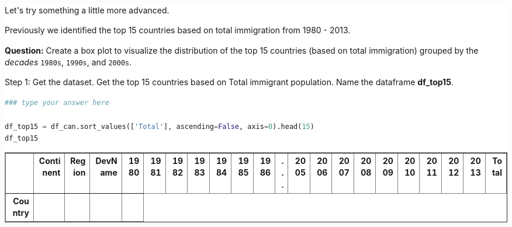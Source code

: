 Let's try something a little more advanced. 

Previously we identified the top 15 countries based on total immigration from 1980 - 2013.

**Question:** Create a box plot to visualize the distribution of the top 15 countries (based on total immigration) grouped by the *decades* `1980s`, `1990s`, and `2000s`.

Step 1: Get the dataset. Get the top 15 countries based on Total immigrant population. Name the dataframe **df_top15**.


```python
### type your answer here

df_top15 = df_can.sort_values(['Total'], ascending=False, axis=0).head(15)
df_top15


```




<div>
<style scoped>
    .dataframe tbody tr th:only-of-type {
        vertical-align: middle;
    }

    .dataframe tbody tr th {
        vertical-align: top;
    }

    .dataframe thead th {
        text-align: right;
    }
</style>
<table border="1" class="dataframe">
  <thead>
    <tr style="text-align: right;">
      <th></th>
      <th>Continent</th>
      <th>Region</th>
      <th>DevName</th>
      <th>1980</th>
      <th>1981</th>
      <th>1982</th>
      <th>1983</th>
      <th>1984</th>
      <th>1985</th>
      <th>1986</th>
      <th>...</th>
      <th>2005</th>
      <th>2006</th>
      <th>2007</th>
      <th>2008</th>
      <th>2009</th>
      <th>2010</th>
      <th>2011</th>
      <th>2012</th>
      <th>2013</th>
      <th>Total</th>
    </tr>
    <tr>
      <th>Country</th>
      <th></th>
      <th></th>
      <th></th>
      <th></th>